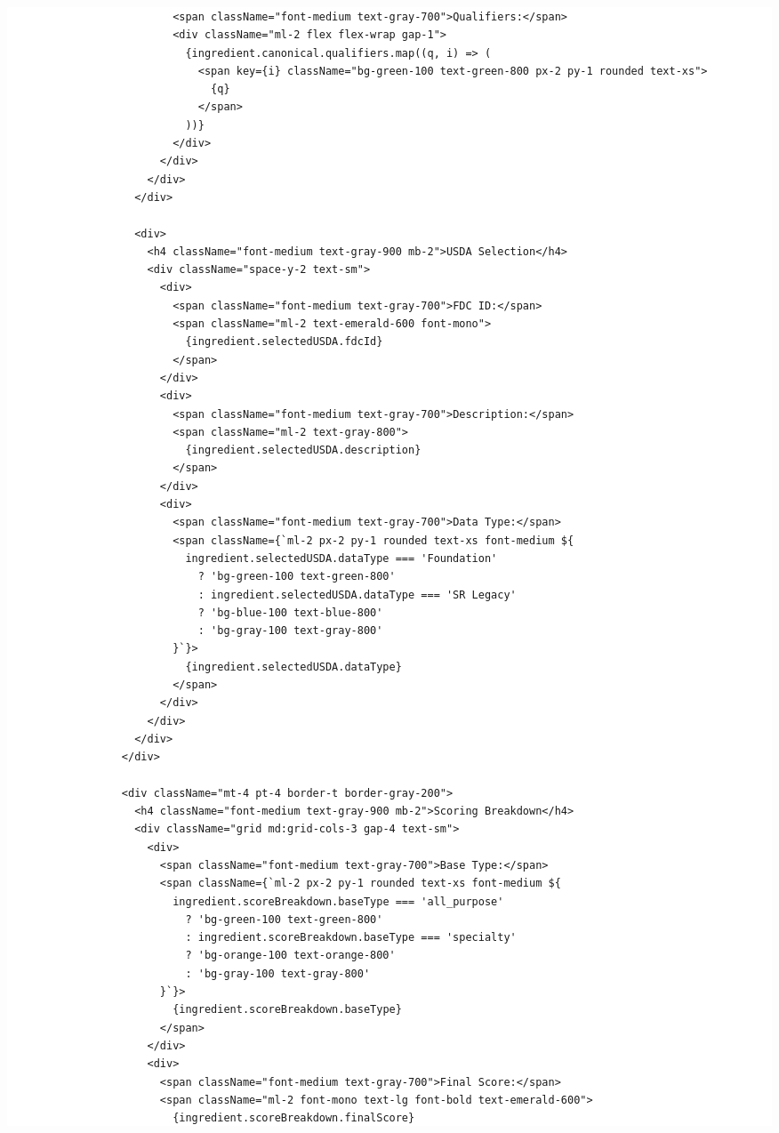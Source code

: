 ```
                          <span className="font-medium text-gray-700">Qualifiers:</span>
                          <div className="ml-2 flex flex-wrap gap-1">
                            {ingredient.canonical.qualifiers.map((q, i) => (
                              <span key={i} className="bg-green-100 text-green-800 px-2 py-1 rounded text-xs">
                                {q}
                              </span>
                            ))}
                          </div>
                        </div>
                      </div>
                    </div>

                    <div>
                      <h4 className="font-medium text-gray-900 mb-2">USDA Selection</h4>
                      <div className="space-y-2 text-sm">
                        <div>
                          <span className="font-medium text-gray-700">FDC ID:</span>
                          <span className="ml-2 text-emerald-600 font-mono">
                            {ingredient.selectedUSDA.fdcId}
                          </span>
                        </div>
                        <div>
                          <span className="font-medium text-gray-700">Description:</span>
                          <span className="ml-2 text-gray-800">
                            {ingredient.selectedUSDA.description}
                          </span>
                        </div>
                        <div>
                          <span className="font-medium text-gray-700">Data Type:</span>
                          <span className={`ml-2 px-2 py-1 rounded text-xs font-medium ${
                            ingredient.selectedUSDA.dataType === 'Foundation'
                              ? 'bg-green-100 text-green-800'
                              : ingredient.selectedUSDA.dataType === 'SR Legacy'
                              ? 'bg-blue-100 text-blue-800'
                              : 'bg-gray-100 text-gray-800'
                          }`}>
                            {ingredient.selectedUSDA.dataType}
                          </span>
                        </div>
                      </div>
                    </div>
                  </div>

                  <div className="mt-4 pt-4 border-t border-gray-200">
                    <h4 className="font-medium text-gray-900 mb-2">Scoring Breakdown</h4>
                    <div className="grid md:grid-cols-3 gap-4 text-sm">
                      <div>
                        <span className="font-medium text-gray-700">Base Type:</span>
                        <span className={`ml-2 px-2 py-1 rounded text-xs font-medium ${
                          ingredient.scoreBreakdown.baseType === 'all_purpose'
                            ? 'bg-green-100 text-green-800'
                            : ingredient.scoreBreakdown.baseType === 'specialty'
                            ? 'bg-orange-100 text-orange-800'
                            : 'bg-gray-100 text-gray-800'
                        }`}>
                          {ingredient.scoreBreakdown.baseType}
                        </span>
                      </div>
                      <div>
                        <span className="font-medium text-gray-700">Final Score:</span>
                        <span className="ml-2 font-mono text-lg font-bold text-emerald-600">
                          {ingredient.scoreBreakdown.finalScore}
```